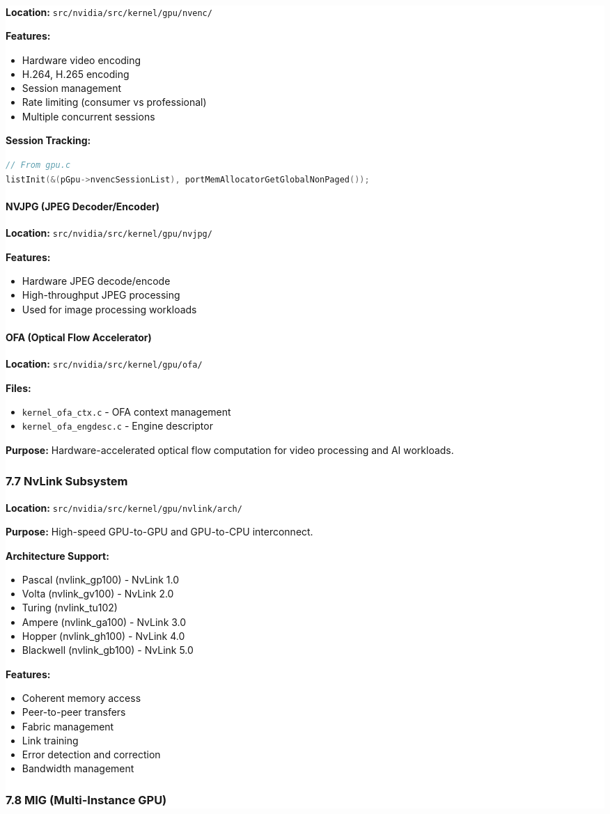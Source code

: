 **Location:** `src/nvidia/src/kernel/gpu/nvenc/`

**Features:**
- Hardware video encoding
- H.264, H.265 encoding
- Session management
- Rate limiting (consumer vs professional)
- Multiple concurrent sessions

**Session Tracking:**
```c
// From gpu.c
listInit(&(pGpu->nvencSessionList), portMemAllocatorGetGlobalNonPaged());
```

#### NVJPG (JPEG Decoder/Encoder)

**Location:** `src/nvidia/src/kernel/gpu/nvjpg/`

**Features:**
- Hardware JPEG decode/encode
- High-throughput JPEG processing
- Used for image processing workloads

#### OFA (Optical Flow Accelerator)

**Location:** `src/nvidia/src/kernel/gpu/ofa/`

**Files:**
- `kernel_ofa_ctx.c` - OFA context management
- `kernel_ofa_engdesc.c` - Engine descriptor

**Purpose:** Hardware-accelerated optical flow computation for video processing and AI workloads.

### 7.7 NvLink Subsystem

**Location:** `src/nvidia/src/kernel/gpu/nvlink/arch/`

**Purpose:** High-speed GPU-to-GPU and GPU-to-CPU interconnect.

**Architecture Support:**
- Pascal (nvlink_gp100) - NvLink 1.0
- Volta (nvlink_gv100) - NvLink 2.0
- Turing (nvlink_tu102)
- Ampere (nvlink_ga100) - NvLink 3.0
- Hopper (nvlink_gh100) - NvLink 4.0
- Blackwell (nvlink_gb100) - NvLink 5.0

**Features:**
- Coherent memory access
- Peer-to-peer transfers
- Fabric management
- Link training
- Error detection and correction
- Bandwidth management

### 7.8 MIG (Multi-Instance GPU)
